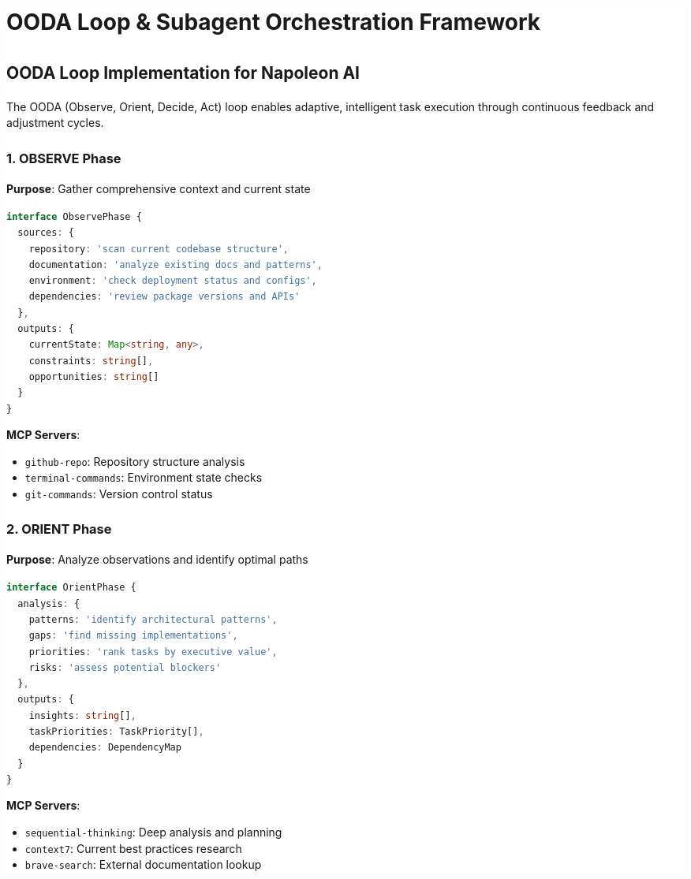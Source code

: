 # OODA Loop & Subagent Orchestration Framework

## OODA Loop Implementation for Napoleon AI

The OODA (Observe, Orient, Decide, Act) loop enables adaptive, intelligent task execution through continuous feedback and adjustment cycles.

### 1. OBSERVE Phase
**Purpose**: Gather comprehensive context and current state

```typescript
interface ObservePhase {
  sources: {
    repository: 'scan current codebase structure',
    documentation: 'analyze existing docs and patterns',
    environment: 'check deployment status and configs',
    dependencies: 'review package versions and APIs'
  },
  outputs: {
    currentState: Map<string, any>,
    constraints: string[],
    opportunities: string[]
  }
}
```

**MCP Servers**:
- `github-repo`: Repository structure analysis
- `terminal-commands`: Environment state checks
- `git-commands`: Version control status

### 2. ORIENT Phase
**Purpose**: Analyze observations and identify optimal paths

```typescript
interface OrientPhase {
  analysis: {
    patterns: 'identify architectural patterns',
    gaps: 'find missing implementations',
    priorities: 'rank tasks by executive value',
    risks: 'assess potential blockers'
  },
  outputs: {
    insights: string[],
    taskPriorities: TaskPriority[],
    dependencies: DependencyMap
  }
}
```

**MCP Servers**:
- `sequential-thinking`: Deep analysis and planning
- `context7`: Current best practices research
- `brave-search`: External documentation lookup
